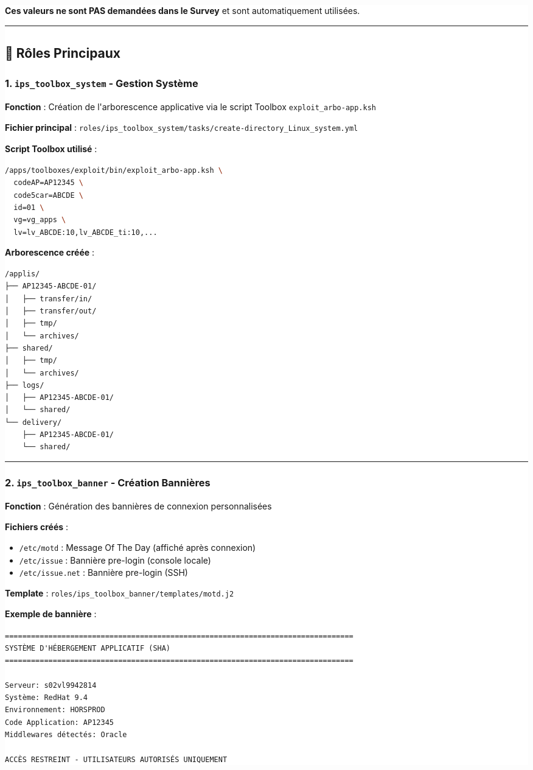 **Ces valeurs ne sont PAS demandées dans le Survey** et sont automatiquement utilisées.

---

## 🔧 Rôles Principaux

### 1. `ips_toolbox_system` - Gestion Système

**Fonction** : Création de l'arborescence applicative via le script Toolbox `exploit_arbo-app.ksh`

**Fichier principal** : `roles/ips_toolbox_system/tasks/create-directory_Linux_system.yml`

**Script Toolbox utilisé** :
```bash
/apps/toolboxes/exploit/bin/exploit_arbo-app.ksh \
  codeAP=AP12345 \
  code5car=ABCDE \
  id=01 \
  vg=vg_apps \
  lv=lv_ABCDE:10,lv_ABCDE_ti:10,...
```

**Arborescence créée** :
```
/applis/
├── AP12345-ABCDE-01/
│   ├── transfer/in/
│   ├── transfer/out/
│   ├── tmp/
│   └── archives/
├── shared/
│   ├── tmp/
│   └── archives/
├── logs/
│   ├── AP12345-ABCDE-01/
│   └── shared/
└── delivery/
    ├── AP12345-ABCDE-01/
    └── shared/
```

---

### 2. `ips_toolbox_banner` - Création Bannières

**Fonction** : Génération des bannières de connexion personnalisées

**Fichiers créés** :
- `/etc/motd` : Message Of The Day (affiché après connexion)
- `/etc/issue` : Bannière pre-login (console locale)
- `/etc/issue.net` : Bannière pre-login (SSH)

**Template** : `roles/ips_toolbox_banner/templates/motd.j2`

**Exemple de bannière** :
```
================================================================================
SYSTÈME D'HÉBERGEMENT APPLICATIF (SHA)
================================================================================

Serveur: s02vl9942814
Système: RedHat 9.4
Environnement: HORSPROD
Code Application: AP12345
Middlewares détectés: Oracle

ACCÈS RESTREINT - UTILISATEURS AUTORISÉS UNIQUEMENT
```